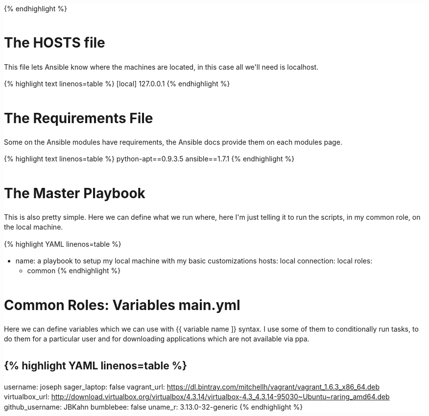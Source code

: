 {% endhighlight %}

# The HOSTS file

This file lets Ansible know where the machines are located, in this case all we'll need is localhost.

{% highlight text linenos=table %}
[local]
127.0.0.1
{% endhighlight %}

# The Requirements File

Some on the Ansible modules have requirements, the Ansible docs provide them on each modules page.

{% highlight text linenos=table %}
python-apt==0.9.3.5
ansible==1.7.1
{% endhighlight %}

# The Master Playbook

This is also pretty simple. Here we can define what we run where, here I'm just telling it to run the scripts, in my common role, on the local machine.

{% highlight YAML linenos=table %}
- name: a playbook to setup my local machine with my basic customizations
  hosts: local
  connection: local
  roles:
    - common
{% endhighlight %}

# Common Roles: Variables main.yml

Here we can define variables which we can use with \{\{ variable name \]\} syntax. I use some of them to conditionally run tasks, to do them for a particular user and for downloading applications which are not available via ppa.

{% highlight YAML linenos=table %}
---
username: joseph
sager_laptop: false
vagrant_url: https://dl.bintray.com/mitchellh/vagrant/vagrant_1.6.3_x86_64.deb
virtualbox_url: http://download.virtualbox.org/virtualbox/4.3.14/virtualbox-4.3_4.3.14-95030~Ubuntu~raring_amd64.deb
github_username: JBKahn
bumblebee: false
uname_r: 3.13.0-32-generic
{% endhighlight %}
